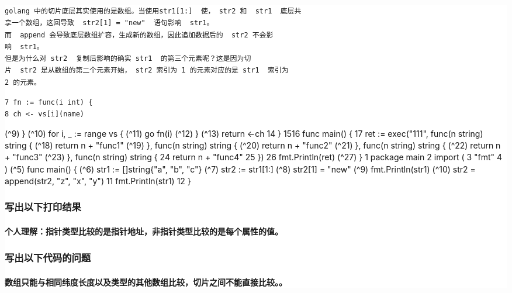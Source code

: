 ```
golang 中的切片底层其实使用的是数组。当使用str1[1:]  使， str2 和  str1  底层共
享一个数组，这回导致  str2[1] = "new"  语句影响  str1。
而  append 会导致底层数组扩容，生成新的数组，因此追加数据后的  str2 不会影
响  str1。
但是为什么对 str2  复制后影响的确实 str1  的第三个元素呢？这是因为切
片  str2 是从数组的第二个元素开始， str2 索引为 1 的元素对应的是 str1  索引为
2 的元素。
```
```
7 fn := func(i int) {
8 ch <- vs[i](name)
```
(^9) }
(^10) for i, _ := range vs {
(^11) go fn(i)
(^12) }
(^13) return <-ch
14 }
1516 func main() {
17 ret := exec("111", func(n string) string {
(^18) return n + "func1"
(^19) }, func(n string) string {
(^20) return n + "func2"
(^21) }, func(n string) string {
(^22) return n + "func3"
(^23) }, func(n string) string {
24 return n + "func4"
25 })
26 fmt.Println(ret)
(^27) }
1 package main
2 import (
3 "fmt"
4 )
(^5) func main() {
(^6) str1 := []string{"a", "b", "c"}
(^7) str2 := str1[1:]
(^8) str2[1] = "new"
(^9) fmt.Println(str1)
(^10) str2 = append(str2, "z", "x", "y")
11 fmt.Println(str1)
12 }


### 写出以下打印结果

#### 个人理解：指针类型比较的是指针地址，非指针类型比较的是每个属性的值。

### 写出以下代码的问题

#### 数组只能与相同纬度⻓度以及类型的其他数组比较，切片之间不能直接比较。。
